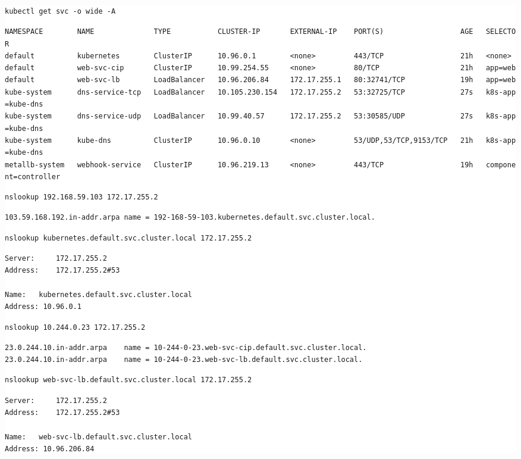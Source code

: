 ```
```

```
kubectl get svc -o wide -A
```

```
NAMESPACE        NAME              TYPE           CLUSTER-IP       EXTERNAL-IP    PORT(S)                  AGE   SELECTOR
default          kubernetes        ClusterIP      10.96.0.1        <none>         443/TCP                  21h   <none>
default          web-svc-cip       ClusterIP      10.99.254.55     <none>         80/TCP                   21h   app=web
default          web-svc-lb        LoadBalancer   10.96.206.84     172.17.255.1   80:32741/TCP             19h   app=web
kube-system      dns-service-tcp   LoadBalancer   10.105.230.154   172.17.255.2   53:32725/TCP             27s   k8s-app=kube-dns
kube-system      dns-service-udp   LoadBalancer   10.99.40.57      172.17.255.2   53:30585/UDP             27s   k8s-app=kube-dns
kube-system      kube-dns          ClusterIP      10.96.0.10       <none>         53/UDP,53/TCP,9153/TCP   21h   k8s-app=kube-dns
metallb-system   webhook-service   ClusterIP      10.96.219.13     <none>         443/TCP                  19h   component=controller
```

```
nslookup 192.168.59.103 172.17.255.2
```

```
103.59.168.192.in-addr.arpa	name = 192-168-59-103.kubernetes.default.svc.cluster.local.
```

```
nslookup kubernetes.default.svc.cluster.local 172.17.255.2
```

```
Server:		172.17.255.2
Address:	172.17.255.2#53

Name:	kubernetes.default.svc.cluster.local
Address: 10.96.0.1
```

```
nslookup 10.244.0.23 172.17.255.2
```

```
23.0.244.10.in-addr.arpa	name = 10-244-0-23.web-svc-cip.default.svc.cluster.local.
23.0.244.10.in-addr.arpa	name = 10-244-0-23.web-svc-lb.default.svc.cluster.local.
```

```
nslookup web-svc-lb.default.svc.cluster.local 172.17.255.2
```

```
Server:		172.17.255.2
Address:	172.17.255.2#53

Name:	web-svc-lb.default.svc.cluster.local
Address: 10.96.206.84
```
